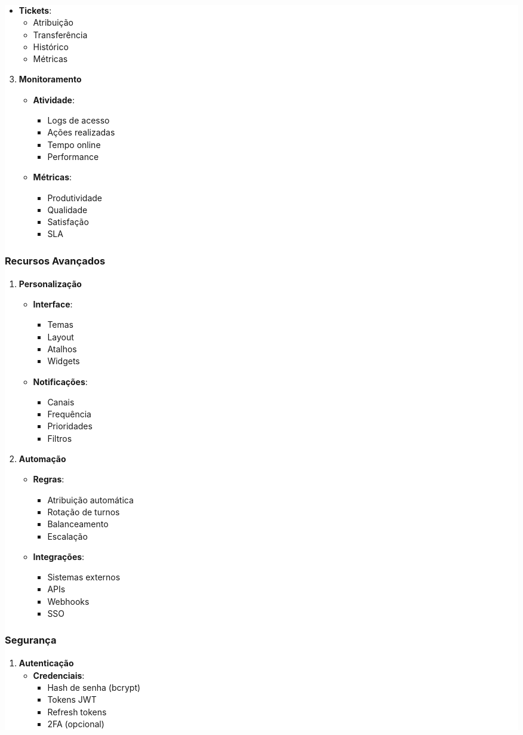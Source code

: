    - **Tickets**:
     * Atribuição
     * Transferência
     * Histórico
     * Métricas

3. **Monitoramento**
   - **Atividade**:
     * Logs de acesso
     * Ações realizadas
     * Tempo online
     * Performance

   - **Métricas**:
     * Produtividade
     * Qualidade
     * Satisfação
     * SLA

### Recursos Avançados

1. **Personalização**
   - **Interface**:
     * Temas
     * Layout
     * Atalhos
     * Widgets

   - **Notificações**:
     * Canais
     * Frequência
     * Prioridades
     * Filtros

2. **Automação**
   - **Regras**:
     * Atribuição automática
     * Rotação de turnos
     * Balanceamento
     * Escalação

   - **Integrações**:
     * Sistemas externos
     * APIs
     * Webhooks
     * SSO

### Segurança

1. **Autenticação**
   - **Credenciais**:
     * Hash de senha (bcrypt)
     * Tokens JWT
     * Refresh tokens
     * 2FA (opcional)
